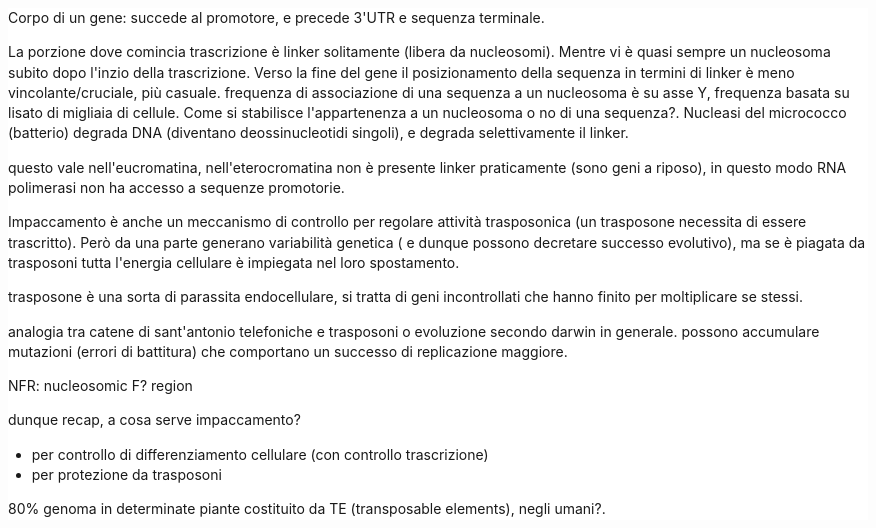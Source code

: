 Corpo di un gene: succede al promotore, e precede 3'UTR e sequenza terminale.

La porzione dove comincia trascrizione è linker solitamente (libera da nucleosomi). Mentre vi è quasi sempre un nucleosoma subito dopo l'inzio della trascrizione. Verso la fine del gene il posizionamento della sequenza in termini di linker è meno vincolante/cruciale, più casuale. frequenza di associazione di una sequenza a un nucleosoma è su asse Y, frequenza basata su lisato di migliaia di cellule. Come si stabilisce l'appartenenza a un nucleosoma o no di una sequenza?. Nucleasi del micrococco (batterio) degrada DNA (diventano deossinucleotidi singoli), e degrada selettivamente il linker.

questo vale nell'eucromatina, nell'eterocromatina non è presente linker praticamente (sono geni a riposo), in questo modo RNA polimerasi non ha accesso a sequenze promotorie.

Impaccamento è anche un meccanismo di controllo per regolare attività trasposonica (un trasposone necessita di essere trascritto). Però da una parte generano variabilità genetica ( e dunque possono decretare successo evolutivo), ma se è piagata da trasposoni tutta l'energia cellulare è impiegata nel loro spostamento.

trasposone è una sorta di parassita endocellulare, si tratta di geni incontrollati che hanno finito per moltiplicare se stessi.

analogia tra catene di sant'antonio telefoniche e trasposoni o evoluzione secondo darwin in generale. possono accumulare mutazioni (errori di battitura) che comportano un successo di replicazione maggiore.

NFR: nucleosomic F? region

dunque recap, a cosa serve impaccamento?
- per controllo di differenziamento cellulare (con controllo trascrizione)
- per protezione da trasposoni

80% genoma in determinate piante costituito da TE (transposable elements), negli umani?.

